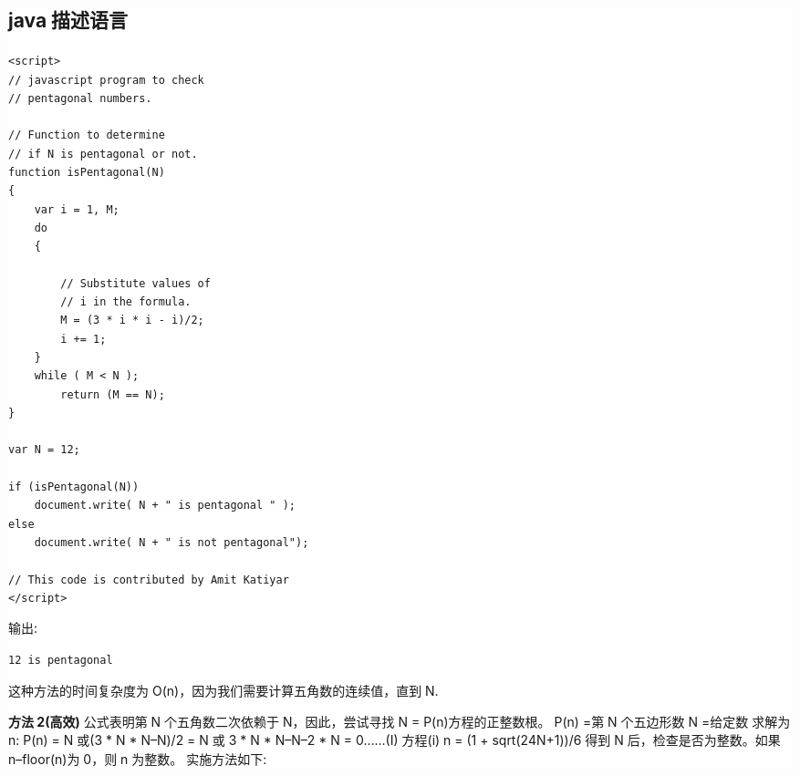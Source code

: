 ## java 描述语言

```
<script>
// javascript program to check
// pentagonal numbers.

// Function to determine
// if N is pentagonal or not.
function isPentagonal(N)
{
    var i = 1, M; 
    do
    {

        // Substitute values of
        // i in the formula.
        M = (3 * i * i - i)/2;
        i += 1;
    }
    while ( M < N );
        return (M == N);
}

var N = 12;

if (isPentagonal(N))
    document.write( N + " is pentagonal " );   
else
    document.write( N + " is not pentagonal");

// This code is contributed by Amit Katiyar
</script>
```

输出:

```
12 is pentagonal 
```

这种方法的时间复杂度为 O(n)，因为我们需要计算五角数的连续值，直到 N.

**方法 2(高效)**
公式表明第 N 个五角数二次依赖于 N，因此，尝试寻找 N = P(n)方程的正整数根。
P(n) =第 N 个五边形数
N =给定数
求解为 n:
P(n) = N
或(3 * N * N–N)/2 = N
或 3 * N * N–N–2 * N = 0……(I)
方程(i)
n = (1 + sqrt(24N+1))/6
得到 N 后，检查是否为整数。如果 n–floor(n)为 0，则 n 为整数。
实施方法如下:
